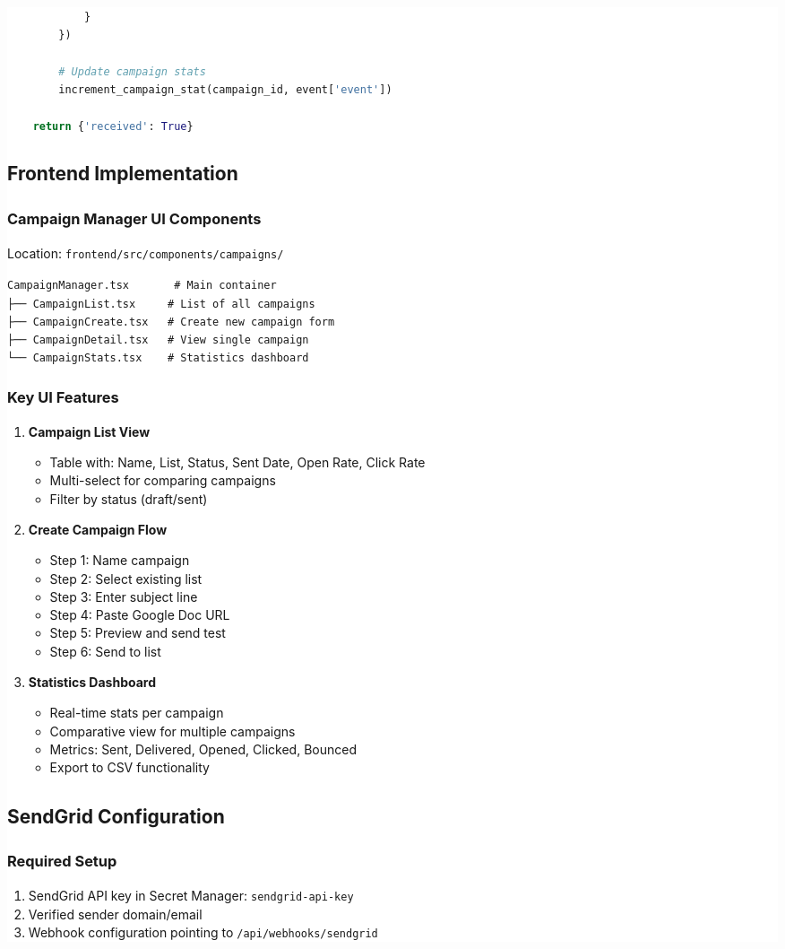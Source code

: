 ```python
            }
        })
        
        # Update campaign stats
        increment_campaign_stat(campaign_id, event['event'])
    
    return {'received': True}
```

## Frontend Implementation

### Campaign Manager UI Components

Location: `frontend/src/components/campaigns/`

```
CampaignManager.tsx       # Main container
├── CampaignList.tsx     # List of all campaigns
├── CampaignCreate.tsx   # Create new campaign form
├── CampaignDetail.tsx   # View single campaign
└── CampaignStats.tsx    # Statistics dashboard
```

### Key UI Features

1. **Campaign List View**
   - Table with: Name, List, Status, Sent Date, Open Rate, Click Rate
   - Multi-select for comparing campaigns
   - Filter by status (draft/sent)

2. **Create Campaign Flow**
   - Step 1: Name campaign
   - Step 2: Select existing list
   - Step 3: Enter subject line
   - Step 4: Paste Google Doc URL
   - Step 5: Preview and send test
   - Step 6: Send to list

3. **Statistics Dashboard**
   - Real-time stats per campaign
   - Comparative view for multiple campaigns
   - Metrics: Sent, Delivered, Opened, Clicked, Bounced
   - Export to CSV functionality

## SendGrid Configuration

### Required Setup
1. SendGrid API key in Secret Manager: `sendgrid-api-key`
2. Verified sender domain/email
3. Webhook configuration pointing to `/api/webhooks/sendgrid`
